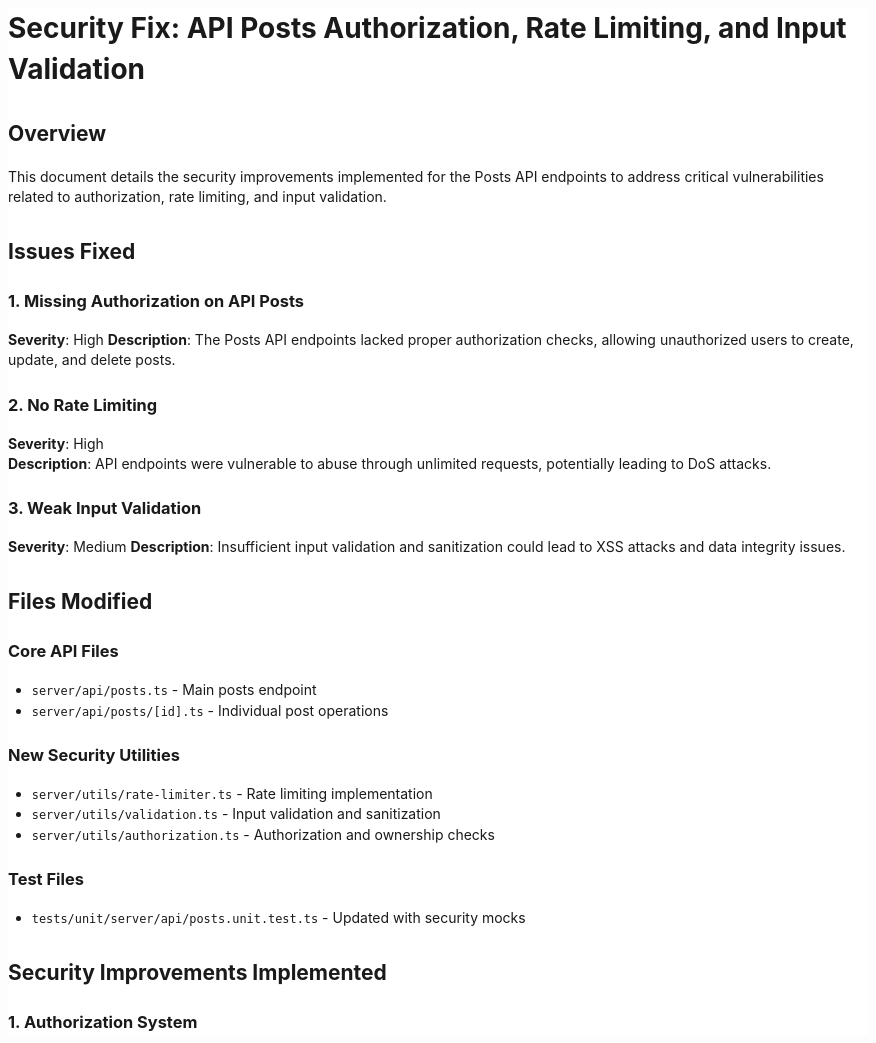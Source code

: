 # Security Fix: API Posts Authorization, Rate Limiting, and Input Validation

## Overview

This document details the security improvements implemented for the Posts API endpoints to address critical vulnerabilities related to authorization, rate limiting, and input validation.

## Issues Fixed

### 1. Missing Authorization on API Posts

**Severity**: High
**Description**: The Posts API endpoints lacked proper authorization checks, allowing unauthorized users to create, update, and delete posts.

### 2. No Rate Limiting

**Severity**: High  
**Description**: API endpoints were vulnerable to abuse through unlimited requests, potentially leading to DoS attacks.

### 3. Weak Input Validation

**Severity**: Medium
**Description**: Insufficient input validation and sanitization could lead to XSS attacks and data integrity issues.

## Files Modified

### Core API Files

- `server/api/posts.ts` - Main posts endpoint
- `server/api/posts/[id].ts` - Individual post operations

### New Security Utilities

- `server/utils/rate-limiter.ts` - Rate limiting implementation
- `server/utils/validation.ts` - Input validation and sanitization
- `server/utils/authorization.ts` - Authorization and ownership checks

### Test Files

- `tests/unit/server/api/posts.unit.test.ts` - Updated with security mocks

## Security Improvements Implemented

### 1. Authorization System

